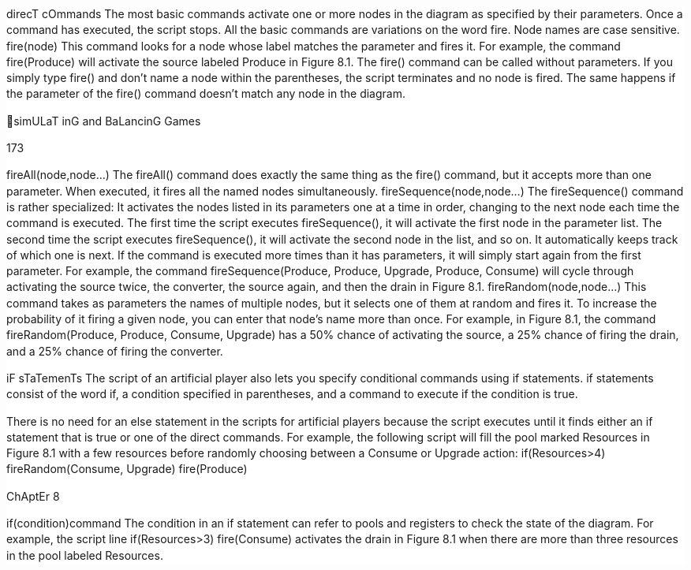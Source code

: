 direcT cOmmands
The most basic commands activate one or more nodes in the diagram as specified by
their parameters. Once a command has executed, the script stops. All the basic commands are variations on the word fire. Node names are case sensitive.
fire(node) This command looks for a node whose label matches the parameter and
fires it. For example, the command fire(Produce) will activate the source labeled
Produce in Figure 8.1. The fire() command can be called without parameters. If
you simply type fire() and don’t name a node within the parentheses, the script
terminates and no node is fired. The same happens if the parameter of the fire()
command doesn’t match any node in the diagram.

simULaT inG and BaLancinG Games

173

fireAll(node,node…) The fireAll() command does exactly the same thing as the
fire() command, but it accepts more than one parameter. When executed, it fires all
the named nodes simultaneously.
fireSequence(node,node…) The fireSequence() command is rather specialized: It activates the nodes listed in its parameters one at a time in order, changing to the next
node each time the command is executed. The first time the script executes fireSequence(), it will activate the first node in the parameter list. The second time the
script executes fireSequence(), it will activate the second node in the list, and so on.
It automatically keeps track of which one is next. If the command is executed more
times than it has parameters, it will simply start again from the first parameter. For
example, the command fireSequence(Produce, Produce, Upgrade, Produce, Consume)
will cycle through activating the source twice, the converter, the source again, and
then the drain in Figure 8.1.
fireRandom(node,node…) This command takes as parameters the names of multiple
nodes, but it selects one of them at random and fires it. To increase the probability
of it firing a given node, you can enter that node’s name more than once. For example, in Figure 8.1, the command fireRandom(Produce, Produce, Consume, Upgrade) has
a 50% chance of activating the source, a 25% chance of firing the drain, and a 25%
chance of firing the converter.

iF sTaTemenTs
The script of an artificial player also lets you specify conditional commands using if
statements. if statements consist of the word if, a condition specified in parentheses, and a command to execute if the condition is true.

There is no need for an else statement in the scripts for artificial players because the
script executes until it finds either an if statement that is true or one of the direct
commands. For example, the following script will fill the pool marked Resources in
Figure 8.1 with a few resources before randomly choosing between a Consume or
Upgrade action:
if(Resources>4) fireRandom(Consume, Upgrade)
fire(Produce)

ChAptEr 8

if(condition)command The condition in an if statement can refer to pools and registers to check the state of the diagram. For example, the script line if(Resources>3)
fire(Consume) activates the drain in Figure 8.1 when there are more than three
resources in the pool labeled Resources.
